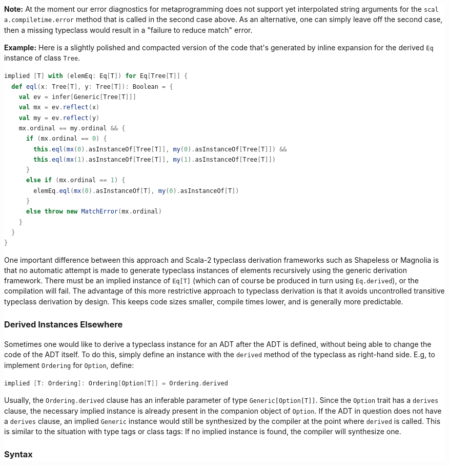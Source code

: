 **Note:** At the moment our error diagnostics for metaprogramming does not support yet interpolated string arguments for the `scala.compiletime.error` method that is called in the second case above. As an alternative, one can simply leave off the second case, then a missing typeclass would result in a "failure to reduce match" error.

**Example:** Here is a slightly polished and compacted version of the code that's generated by inline expansion for the derived `Eq` instance of class `Tree`.

```scala
implied [T] with (elemEq: Eq[T]) for Eq[Tree[T]] {
  def eql(x: Tree[T], y: Tree[T]): Boolean = {
    val ev = infer[Generic[Tree[T]]]
    val mx = ev.reflect(x)
    val my = ev.reflect(y)
    mx.ordinal == my.ordinal && {
      if (mx.ordinal == 0) {
        this.eql(mx(0).asInstanceOf[Tree[T]], my(0).asInstanceOf[Tree[T]]) &&
        this.eql(mx(1).asInstanceOf[Tree[T]], my(1).asInstanceOf[Tree[T]])
      }
      else if (mx.ordinal == 1) {
        elemEq.eql(mx(0).asInstanceOf[T], my(0).asInstanceOf[T])
      }
      else throw new MatchError(mx.ordinal)
    }
  }
}
```

One important difference between this approach and Scala-2 typeclass derivation frameworks such as Shapeless or Magnolia is that no automatic attempt is made to generate typeclass instances of elements recursively using the generic derivation framework. There must be an implied instance of `Eq[T]` (which can of course be produced in turn using `Eq.derived`), or the compilation will fail. The advantage of this more restrictive approach to typeclass derivation is that it avoids uncontrolled transitive typeclass derivation by design. This keeps code sizes smaller, compile times lower, and is generally more predictable.

### Derived Instances Elsewhere

Sometimes one would like to derive a typeclass instance for an ADT after the ADT is defined, without being able to change the code of the ADT itself.
To do this, simply define an instance with the `derived` method of the typeclass as right-hand side. E.g, to implement `Ordering` for `Option`, define:
```scala
implied [T: Ordering]: Ordering[Option[T]] = Ordering.derived
```
Usually, the `Ordering.derived` clause has an inferable parameter of type
`Generic[Option[T]]`. Since the `Option` trait has a `derives` clause,
the necessary implied instance is already present in the companion object of `Option`.
If the ADT in question does not have a `derives` clause, an implied `Generic` instance
would still be synthesized by the compiler at the point where `derived` is called.
This is similar to the situation with type tags or class tags: If no implied instance
is found, the compiler will synthesize one.

### Syntax
